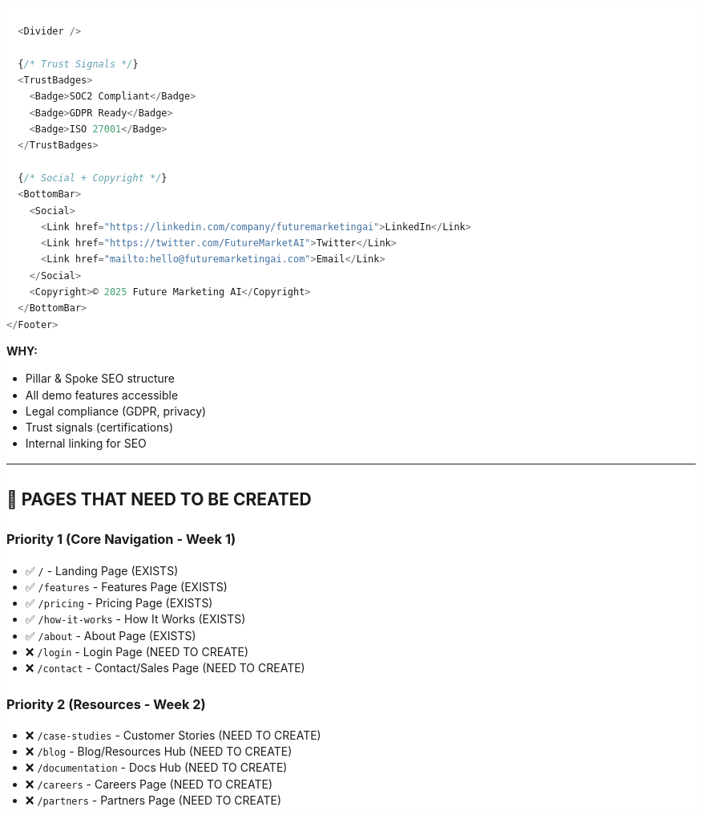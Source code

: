 ```typescript

  <Divider />

  {/* Trust Signals */}
  <TrustBadges>
    <Badge>SOC2 Compliant</Badge>
    <Badge>GDPR Ready</Badge>
    <Badge>ISO 27001</Badge>
  </TrustBadges>

  {/* Social + Copyright */}
  <BottomBar>
    <Social>
      <Link href="https://linkedin.com/company/futuremarketingai">LinkedIn</Link>
      <Link href="https://twitter.com/FutureMarketAI">Twitter</Link>
      <Link href="mailto:hello@futuremarketingai.com">Email</Link>
    </Social>
    <Copyright>© 2025 Future Marketing AI</Copyright>
  </BottomBar>
</Footer>
```

**WHY:**

- Pillar & Spoke SEO structure
- All demo features accessible
- Legal compliance (GDPR, privacy)
- Trust signals (certifications)
- Internal linking for SEO

---

## 📝 PAGES THAT NEED TO BE CREATED

### **Priority 1 (Core Navigation - Week 1)**

- ✅ `/` - Landing Page (EXISTS)
- ✅ `/features` - Features Page (EXISTS)
- ✅ `/pricing` - Pricing Page (EXISTS)
- ✅ `/how-it-works` - How It Works (EXISTS)
- ✅ `/about` - About Page (EXISTS)
- ❌ `/login` - Login Page (NEED TO CREATE)
- ❌ `/contact` - Contact/Sales Page (NEED TO CREATE)

### **Priority 2 (Resources - Week 2)**

- ❌ `/case-studies` - Customer Stories (NEED TO CREATE)
- ❌ `/blog` - Blog/Resources Hub (NEED TO CREATE)
- ❌ `/documentation` - Docs Hub (NEED TO CREATE)
- ❌ `/careers` - Careers Page (NEED TO CREATE)
- ❌ `/partners` - Partners Page (NEED TO CREATE)
